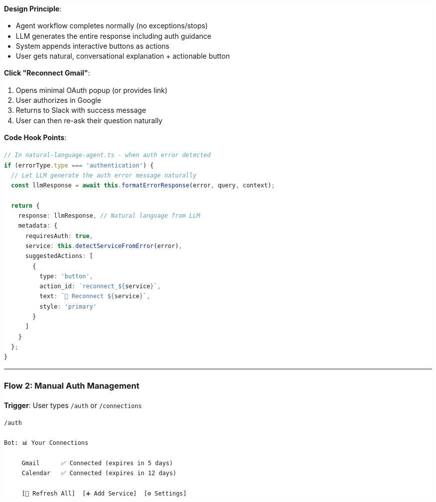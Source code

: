 **Design Principle**:
- Agent workflow completes normally (no exceptions/stops)
- LLM generates the entire response including auth guidance
- System appends interactive buttons as actions
- User gets natural, conversational explanation + actionable button

**Click "Reconnect Gmail"**:
1. Opens minimal OAuth popup (or provides link)
2. User authorizes in Google
3. Returns to Slack with success message
4. User can then re-ask their question naturally

**Code Hook Points**:
```typescript
// In natural-language-agent.ts - when auth error detected
if (errorType.type === 'authentication') {
  // Let LLM generate the auth error message naturally
  const llmResponse = await this.formatErrorResponse(error, query, context);

  return {
    response: llmResponse, // Natural language from LLM
    metadata: {
      requiresAuth: true,
      service: this.detectServiceFromError(error),
      suggestedActions: [
        {
          type: 'button',
          action_id: `reconnect_${service}`,
          text: `🔄 Reconnect ${service}`,
          style: 'primary'
        }
      ]
    }
  };
}
```

---

### Flow 2: Manual Auth Management

**Trigger**: User types `/auth` or `/connections`

```
/auth

Bot: 📊 Your Connections

     Gmail      ✅ Connected (expires in 5 days)
     Calendar   ✅ Connected (expires in 12 days)

     [🔄 Refresh All]  [➕ Add Service]  [⚙️ Settings]
```
